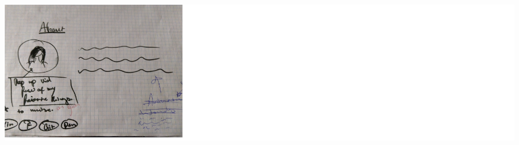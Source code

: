 <img src="https://github.com/Bot81892/portfolio_website/blob/master/IMG_20190526_173555.jpg?raw=true" alt="brainstorming" width="300"/> 